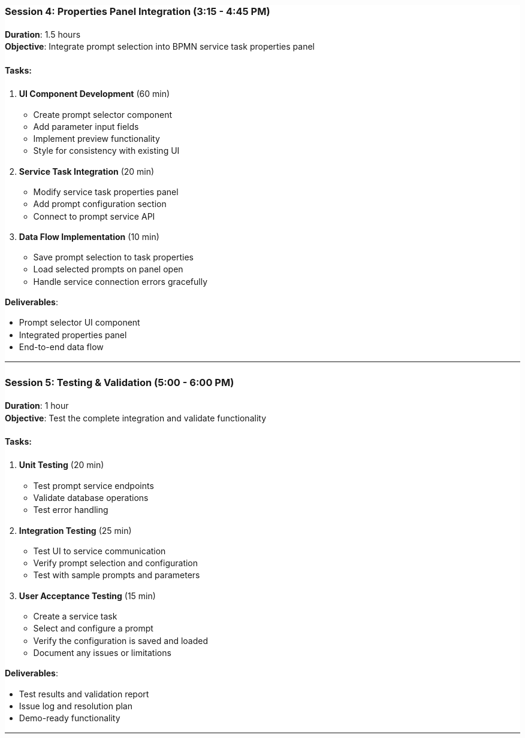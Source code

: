 ### **Session 4: Properties Panel Integration (3:15 - 4:45 PM)**
**Duration**: 1.5 hours  
**Objective**: Integrate prompt selection into BPMN service task properties panel

#### Tasks:
1. **UI Component Development** (60 min)
   - Create prompt selector component
   - Add parameter input fields
   - Implement preview functionality
   - Style for consistency with existing UI

2. **Service Task Integration** (20 min)
   - Modify service task properties panel
   - Add prompt configuration section
   - Connect to prompt service API

3. **Data Flow Implementation** (10 min)
   - Save prompt selection to task properties
   - Load selected prompts on panel open
   - Handle service connection errors gracefully

**Deliverables**:
- Prompt selector UI component
- Integrated properties panel
- End-to-end data flow

---

### **Session 5: Testing & Validation (5:00 - 6:00 PM)**
**Duration**: 1 hour  
**Objective**: Test the complete integration and validate functionality

#### Tasks:
1. **Unit Testing** (20 min)
   - Test prompt service endpoints
   - Validate database operations
   - Test error handling

2. **Integration Testing** (25 min)
   - Test UI to service communication
   - Verify prompt selection and configuration
   - Test with sample prompts and parameters

3. **User Acceptance Testing** (15 min)
   - Create a service task
   - Select and configure a prompt
   - Verify the configuration is saved and loaded
   - Document any issues or limitations

**Deliverables**:
- Test results and validation report
- Issue log and resolution plan
- Demo-ready functionality

---